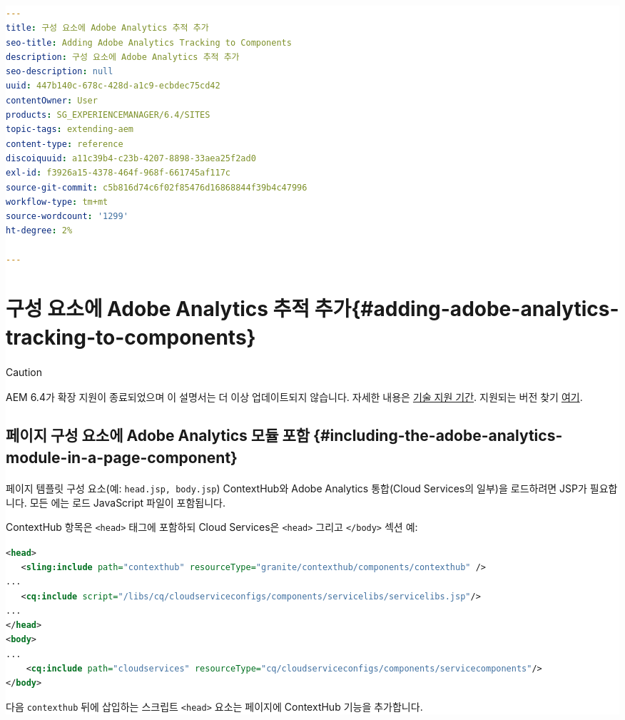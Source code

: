 ```yaml
---
title: 구성 요소에 Adobe Analytics 추적 추가
seo-title: Adding Adobe Analytics Tracking to Components
description: 구성 요소에 Adobe Analytics 추적 추가
seo-description: null
uuid: 447b140c-678c-428d-a1c9-ecbdec75cd42
contentOwner: User
products: SG_EXPERIENCEMANAGER/6.4/SITES
topic-tags: extending-aem
content-type: reference
discoiquuid: a11c39b4-c23b-4207-8898-33aea25f2ad0
exl-id: f3926a15-4378-464f-968f-661745af117c
source-git-commit: c5b816d74c6f02f85476d16868844f39b4c47996
workflow-type: tm+mt
source-wordcount: '1299'
ht-degree: 2%

---
```


# 구성 요소에 Adobe Analytics 추적 추가{#adding-adobe-analytics-tracking-to-components}

>[!CAUTION]
>
>AEM 6.4가 확장 지원이 종료되었으며 이 설명서는 더 이상 업데이트되지 않습니다. 자세한 내용은 [기술 지원 기간](https://helpx.adobe.com/kr/support/programs/eol-matrix.html). 지원되는 버전 찾기 [여기](https://experienceleague.adobe.com/docs/).

## 페이지 구성 요소에 Adobe Analytics 모듈 포함 {#including-the-adobe-analytics-module-in-a-page-component}

페이지 템플릿 구성 요소(예: `head.jsp, body.jsp`) ContextHub와 Adobe Analytics 통합(Cloud Services의 일부)을 로드하려면 JSP가 필요합니다. 모든 에는 로드 JavaScript 파일이 포함됩니다.

ContextHub 항목은 `<head>` 태그에 포함하되 Cloud Services은 `<head>` 그리고 `</body>` 섹션 예:

```xml
<head>
   <sling:include path="contexthub" resourceType="granite/contexthub/components/contexthub" />
...
   <cq:include script="/libs/cq/cloudserviceconfigs/components/servicelibs/servicelibs.jsp"/>
...
</head>
<body>
...
    <cq:include path="cloudservices" resourceType="cq/cloudserviceconfigs/components/servicecomponents"/>
</body>
```

다음 `contexthub` 뒤에 삽입하는 스크립트 `<head>` 요소는 페이지에 ContextHub 기능을 추가합니다.
